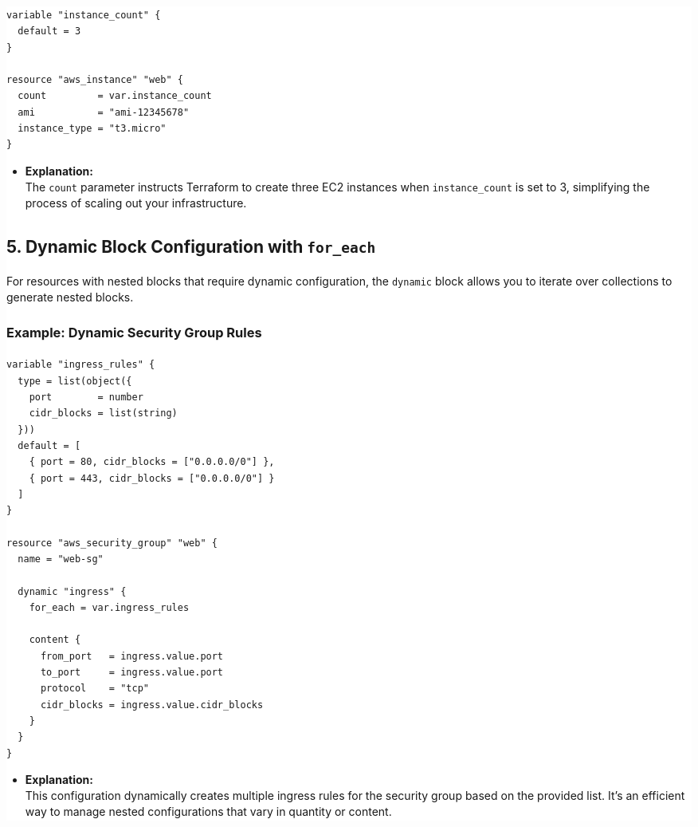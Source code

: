 ```plaintext
variable "instance_count" {
  default = 3
}

resource "aws_instance" "web" {
  count         = var.instance_count
  ami           = "ami-12345678"
  instance_type = "t3.micro"
}
```

* **Explanation:**  
    The `count` parameter instructs Terraform to create three EC2 instances when `instance_count` is set to 3, simplifying the process of scaling out your infrastructure.
    

## 5\. Dynamic Block Configuration with `for_each`

For resources with nested blocks that require dynamic configuration, the `dynamic` block allows you to iterate over collections to generate nested blocks.

### Example: Dynamic Security Group Rules

```plaintext
variable "ingress_rules" {
  type = list(object({
    port        = number
    cidr_blocks = list(string)
  }))
  default = [
    { port = 80, cidr_blocks = ["0.0.0.0/0"] },
    { port = 443, cidr_blocks = ["0.0.0.0/0"] }
  ]
}

resource "aws_security_group" "web" {
  name = "web-sg"

  dynamic "ingress" {
    for_each = var.ingress_rules

    content {
      from_port   = ingress.value.port
      to_port     = ingress.value.port
      protocol    = "tcp"
      cidr_blocks = ingress.value.cidr_blocks
    }
  }
}
```

* **Explanation:**  
    This configuration dynamically creates multiple ingress rules for the security group based on the provided list. It’s an efficient way to manage nested configurations that vary in quantity or content.
    